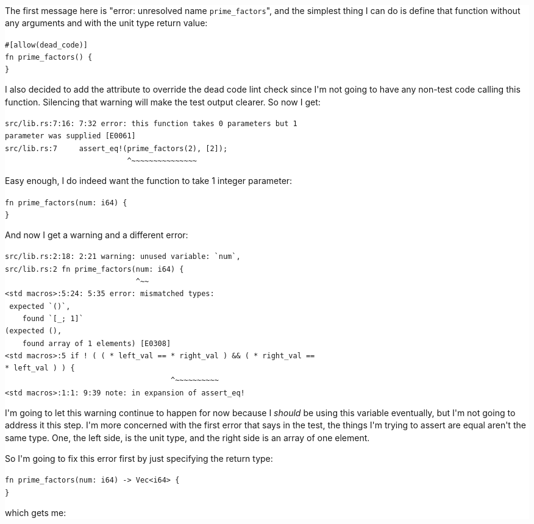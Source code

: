 The first message here is "error: unresolved name `prime_factors`", and the simplest thing I can do is define that function without any arguments and with the unit type return value:

```
#[allow(dead_code)]
fn prime_factors() {
}
```

I also decided to add the attribute to override the dead code lint check since I'm not going to have any non-test code calling this function. Silencing that warning will make the test output clearer. So now I get:

```
src/lib.rs:7:16: 7:32 error: this function takes 0 parameters but 1
parameter was supplied [E0061]
src/lib.rs:7     assert_eq!(prime_factors(2), [2]);
                            ^~~~~~~~~~~~~~~~
```

Easy enough, I do indeed want the function to take 1 integer parameter:

```
fn prime_factors(num: i64) {
}
```

And now I get a warning and a different error:

```
src/lib.rs:2:18: 2:21 warning: unused variable: `num`,
src/lib.rs:2 fn prime_factors(num: i64) {
                              ^~~
<std macros>:5:24: 5:35 error: mismatched types:
 expected `()`,
    found `[_; 1]`
(expected (),
    found array of 1 elements) [E0308]
<std macros>:5 if ! ( ( * left_val == * right_val ) && ( * right_val ==
* left_val ) ) {
                                      ^~~~~~~~~~~
<std macros>:1:1: 9:39 note: in expansion of assert_eq!
```

I'm going to let this warning continue to happen for now because I *should* be using this variable eventually, but I'm not going to address it this step. I'm more concerned with the first error that says in the test, the things I'm trying to assert are equal aren't the same type. One, the left side, is the unit type, and the right side is an array of one element.

So I'm going to fix this error first by just specifying the return type:

```
fn prime_factors(num: i64) -> Vec<i64> {
}
```

which gets me:
